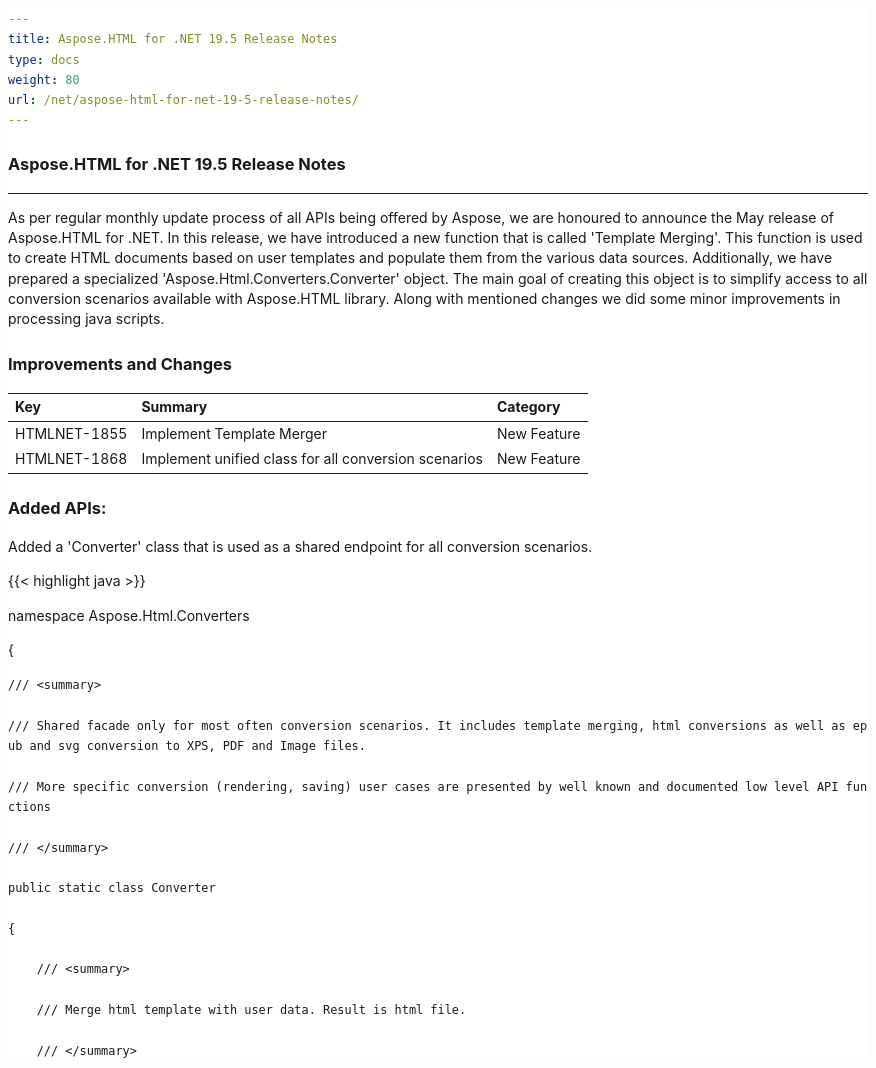 ```yaml
---
title: Aspose.HTML for .NET 19.5 Release Notes
type: docs
weight: 80
url: /net/aspose-html-for-net-19-5-release-notes/
---
```


### **Aspose.HTML for .NET 19.5 Release Notes**
-----
As per regular monthly update process of all APIs being offered by Aspose, we are honoured to announce the May release of Aspose.HTML for .NET. In this release, we have introduced a new function that is called 'Template Merging'. This function is used to create HTML documents based on user templates and populate them from the various data sources. Additionally, we have prepared a specialized 'Aspose.Html.Converters.Converter' object. The main goal of creating this object is to simplify access to all conversion scenarios available with Aspose.HTML library. Along with mentioned changes we did some minor improvements in processing java scripts.
### **Improvements and Changes**

|**Key**|**Summary**|**Category**|
| :- | :- | :- |
|HTMLNET-1855|Implement Template Merger|New Feature|
|HTMLNET-1868|Implement unified class for all conversion scenarios|New Feature|
### **Added APIs:**
Added a 'Converter' class that is used as a shared endpoint for all conversion scenarios.

{{< highlight java >}}

 namespace Aspose.Html.Converters 

{

    /// <summary>

    /// Shared facade only for most often conversion scenarios. It includes template merging, html conversions as well as epub and svg conversion to XPS, PDF and Image files.

    /// More specific conversion (rendering, saving) user cases are presented by well known and documented low level API functions

    /// </summary>

    public static class Converter 

    {

        /// <summary>

        /// Merge html template with user data. Result is html file.

        /// </summary>
